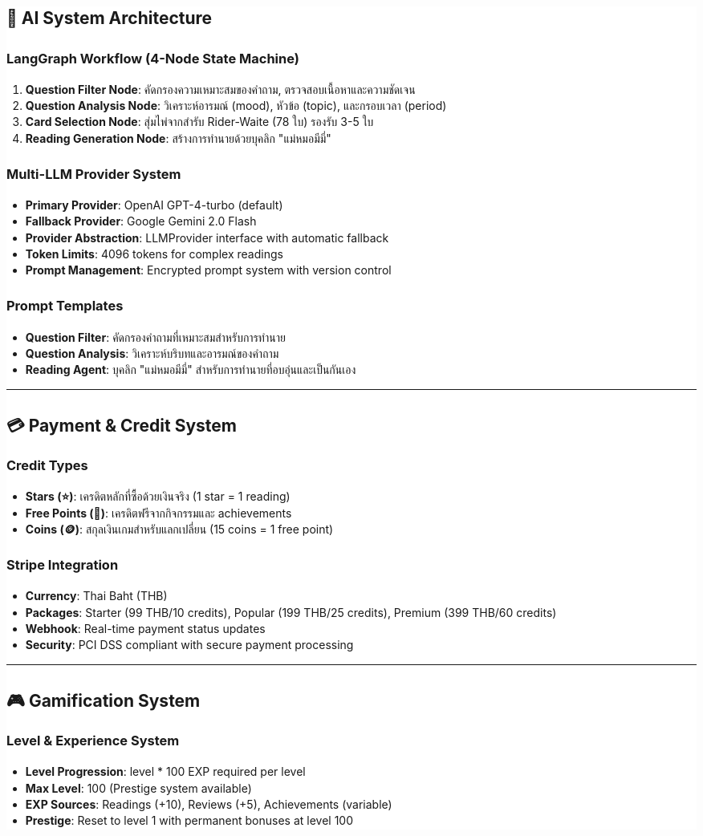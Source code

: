 
## 🤖 AI System Architecture

### LangGraph Workflow (4-Node State Machine)

1. **Question Filter Node**: คัดกรองความเหมาะสมของคำถาม, ตรวจสอบเนื้อหาและความชัดเจน
2. **Question Analysis Node**: วิเคราะห์อารมณ์ (mood), หัวข้อ (topic), และกรอบเวลา (period)
3. **Card Selection Node**: สุ่มไพ่จากสำรับ Rider-Waite (78 ใบ) รองรับ 3-5 ใบ
4. **Reading Generation Node**: สร้างการทำนายด้วยบุคลิก "แม่หมอมีมี่"

### Multi-LLM Provider System

- **Primary Provider**: OpenAI GPT-4-turbo (default)
- **Fallback Provider**: Google Gemini 2.0 Flash
- **Provider Abstraction**: LLMProvider interface with automatic fallback
- **Token Limits**: 4096 tokens for complex readings
- **Prompt Management**: Encrypted prompt system with version control

### Prompt Templates

- **Question Filter**: คัดกรองคำถามที่เหมาะสมสำหรับการทำนาย
- **Question Analysis**: วิเคราะห์บริบทและอารมณ์ของคำถาม
- **Reading Agent**: บุคลิก "แม่หมอมีมี่" สำหรับการทำนายที่อบอุ่นและเป็นกันเอง

---

## 💳 Payment & Credit System

### Credit Types

- **Stars (⭐)**: เครดิตหลักที่ซื้อด้วยเงินจริง (1 star = 1 reading)
- **Free Points (🎁)**: เครดิตฟรีจากกิจกรรมและ achievements
- **Coins (🪙)**: สกุลเงินเกมสำหรับแลกเปลี่ยน (15 coins = 1 free point)

### Stripe Integration

- **Currency**: Thai Baht (THB)
- **Packages**: Starter (99 THB/10 credits), Popular (199 THB/25 credits), Premium (399 THB/60 credits)
- **Webhook**: Real-time payment status updates
- **Security**: PCI DSS compliant with secure payment processing

---

## 🎮 Gamification System

### Level & Experience System

- **Level Progression**: level \* 100 EXP required per level
- **Max Level**: 100 (Prestige system available)
- **EXP Sources**: Readings (+10), Reviews (+5), Achievements (variable)
- **Prestige**: Reset to level 1 with permanent bonuses at level 100
